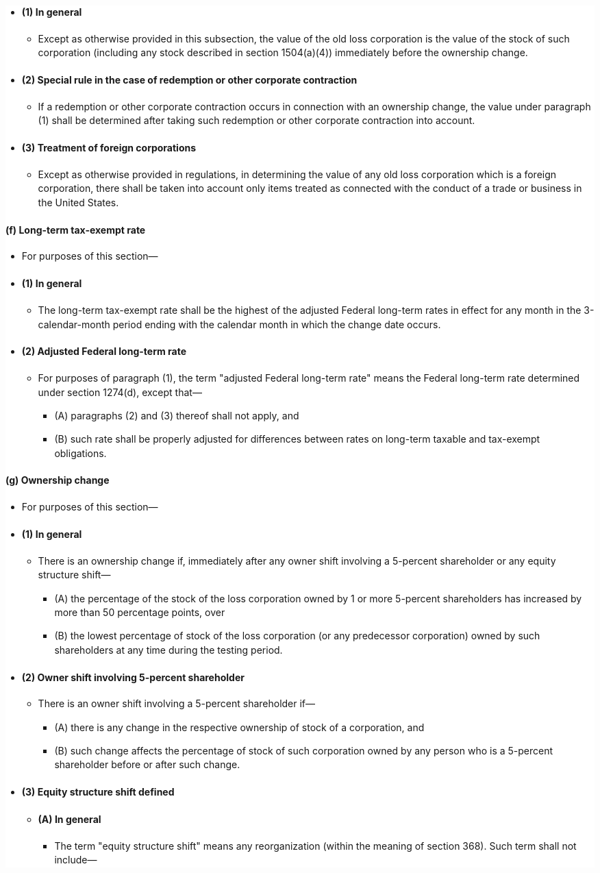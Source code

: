 * #### (1) In general
  * Except as otherwise provided in this subsection, the value of the old loss corporation is the value of the stock of such corporation (including any stock described in section 1504(a)(4)) immediately before the ownership change.

* #### (2) Special rule in the case of redemption or other corporate contraction
  * If a redemption or other corporate contraction occurs in connection with an ownership change, the value under paragraph (1) shall be determined after taking such redemption or other corporate contraction into account.

* #### (3) Treatment of foreign corporations
  * Except as otherwise provided in regulations, in determining the value of any old loss corporation which is a foreign corporation, there shall be taken into account only items treated as connected with the conduct of a trade or business in the United States.

#### (f) Long-term tax-exempt rate
* For purposes of this section—

* #### (1) In general
  * The long-term tax-exempt rate shall be the highest of the adjusted Federal long-term rates in effect for any month in the 3-calendar-month period ending with the calendar month in which the change date occurs.

* #### (2) Adjusted Federal long-term rate
  * For purposes of paragraph (1), the term "adjusted Federal long-term rate" means the Federal long-term rate determined under section 1274(d), except that—

    * (A) paragraphs (2) and (3) thereof shall not apply, and

    * (B) such rate shall be properly adjusted for differences between rates on long-term taxable and tax-exempt obligations.

#### (g) Ownership change
* For purposes of this section—

* #### (1) In general
  * There is an ownership change if, immediately after any owner shift involving a 5-percent shareholder or any equity structure shift—

    * (A) the percentage of the stock of the loss corporation owned by 1 or more 5-percent shareholders has increased by more than 50 percentage points, over

    * (B) the lowest percentage of stock of the loss corporation (or any predecessor corporation) owned by such shareholders at any time during the testing period.

* #### (2) Owner shift involving 5-percent shareholder
  * There is an owner shift involving a 5-percent shareholder if—

    * (A) there is any change in the respective ownership of stock of a corporation, and

    * (B) such change affects the percentage of stock of such corporation owned by any person who is a 5-percent shareholder before or after such change.

* #### (3) Equity structure shift defined
  * #### (A) In general
    * The term "equity structure shift" means any reorganization (within the meaning of section 368). Such term shall not include—
